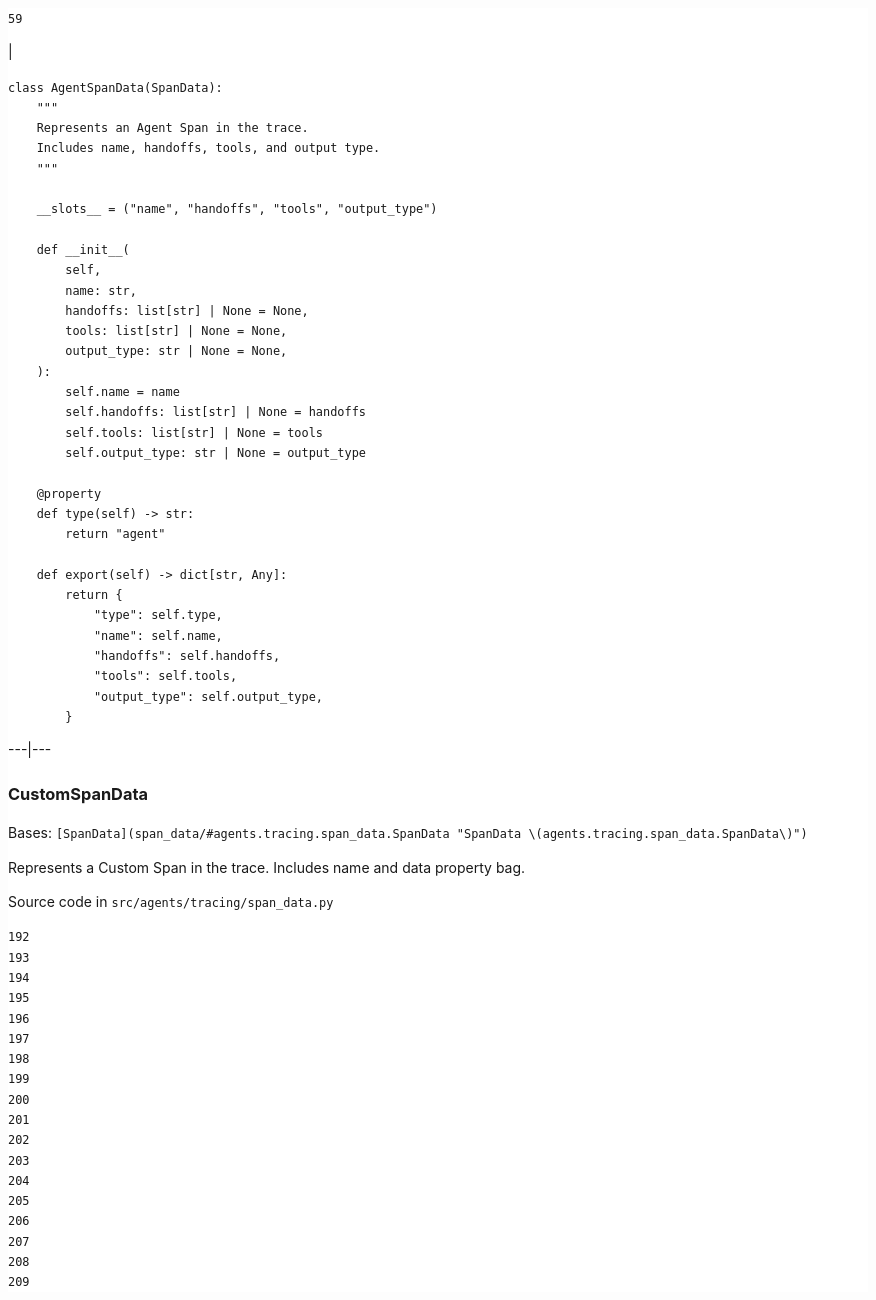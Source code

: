     59

| 
    
    
    class AgentSpanData(SpanData):
        """
        Represents an Agent Span in the trace.
        Includes name, handoffs, tools, and output type.
        """
    
        __slots__ = ("name", "handoffs", "tools", "output_type")
    
        def __init__(
            self,
            name: str,
            handoffs: list[str] | None = None,
            tools: list[str] | None = None,
            output_type: str | None = None,
        ):
            self.name = name
            self.handoffs: list[str] | None = handoffs
            self.tools: list[str] | None = tools
            self.output_type: str | None = output_type
    
        @property
        def type(self) -> str:
            return "agent"
    
        def export(self) -> dict[str, Any]:
            return {
                "type": self.type,
                "name": self.name,
                "handoffs": self.handoffs,
                "tools": self.tools,
                "output_type": self.output_type,
            }
      
  
---|---  
  
###  CustomSpanData

Bases: `[SpanData](span_data/#agents.tracing.span_data.SpanData "SpanData \(agents.tracing.span_data.SpanData\)")`

Represents a Custom Span in the trace. Includes name and data property bag.

Source code in `src/agents/tracing/span_data.py`
    
    
    192
    193
    194
    195
    196
    197
    198
    199
    200
    201
    202
    203
    204
    205
    206
    207
    208
    209